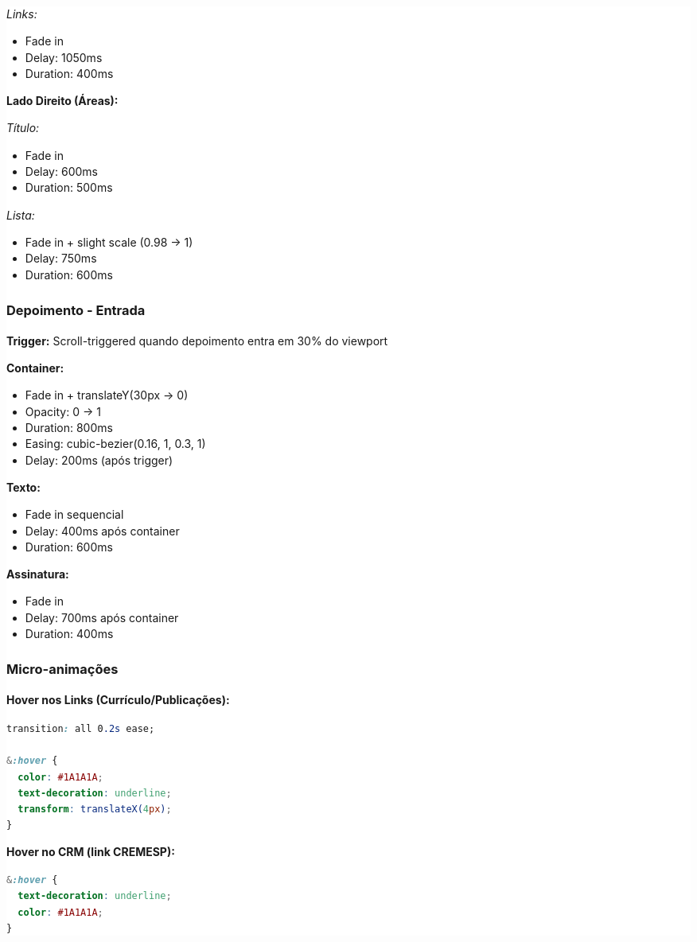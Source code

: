 *Links:*
- Fade in
- Delay: 1050ms
- Duration: 400ms

**Lado Direito (Áreas):**

*Título:*
- Fade in
- Delay: 600ms
- Duration: 500ms

*Lista:*
- Fade in + slight scale (0.98 → 1)
- Delay: 750ms
- Duration: 600ms

### Depoimento - Entrada

**Trigger:** Scroll-triggered quando depoimento entra em 30% do viewport

**Container:**
- Fade in + translateY(30px → 0)
- Opacity: 0 → 1
- Duration: 800ms
- Easing: cubic-bezier(0.16, 1, 0.3, 1)
- Delay: 200ms (após trigger)

**Texto:**
- Fade in sequencial
- Delay: 400ms após container
- Duration: 600ms

**Assinatura:**
- Fade in
- Delay: 700ms após container
- Duration: 400ms

### Micro-animações

**Hover nos Links (Currículo/Publicações):**
```css
transition: all 0.2s ease;

&:hover {
  color: #1A1A1A;
  text-decoration: underline;
  transform: translateX(4px);
}
```

**Hover no CRM (link CREMESP):**
```css
&:hover {
  text-decoration: underline;
  color: #1A1A1A;
}
```
